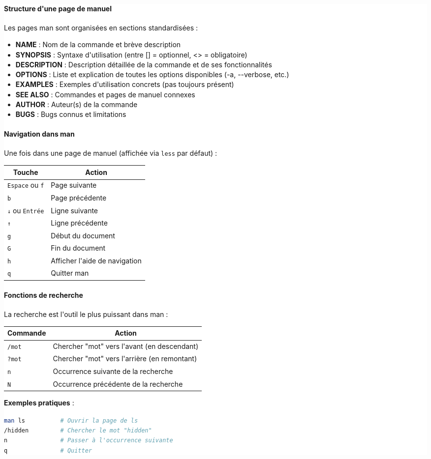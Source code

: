 #### Structure d'une page de manuel

Les pages man sont organisées en sections standardisées :

- **NAME** : Nom de la commande et brève description
- **SYNOPSIS** : Syntaxe d'utilisation (entre [] = optionnel, <> = obligatoire)
- **DESCRIPTION** : Description détaillée de la commande et de ses fonctionnalités
- **OPTIONS** : Liste et explication de toutes les options disponibles (-a, --verbose, etc.)
- **EXAMPLES** : Exemples d'utilisation concrets (pas toujours présent)
- **SEE ALSO** : Commandes et pages de manuel connexes
- **AUTHOR** : Auteur(s) de la commande
- **BUGS** : Bugs connus et limitations

#### Navigation dans man

Une fois dans une page de manuel (affichée via `less` par défaut) :

| Touche | Action |
|--------|--------|
| `Espace` ou `f` | Page suivante |
| `b` | Page précédente |
| `↓` ou `Entrée` | Ligne suivante |
| `↑` | Ligne précédente |
| `g` | Début du document |
| `G` | Fin du document |
| `h` | Afficher l'aide de navigation |
| `q` | Quitter man |

#### Fonctions de recherche

La recherche est l'outil le plus puissant dans man :

| Commande | Action |
|----------|--------|
| `/mot` | Chercher "mot" vers l'avant (en descendant) |
| `?mot` | Chercher "mot" vers l'arrière (en remontant) |
| `n` | Occurrence suivante de la recherche |
| `N` | Occurrence précédente de la recherche |

**Exemples pratiques** :
```bash
man ls          # Ouvrir la page de ls
/hidden         # Chercher le mot "hidden"
n               # Passer à l'occurrence suivante
q               # Quitter
```
